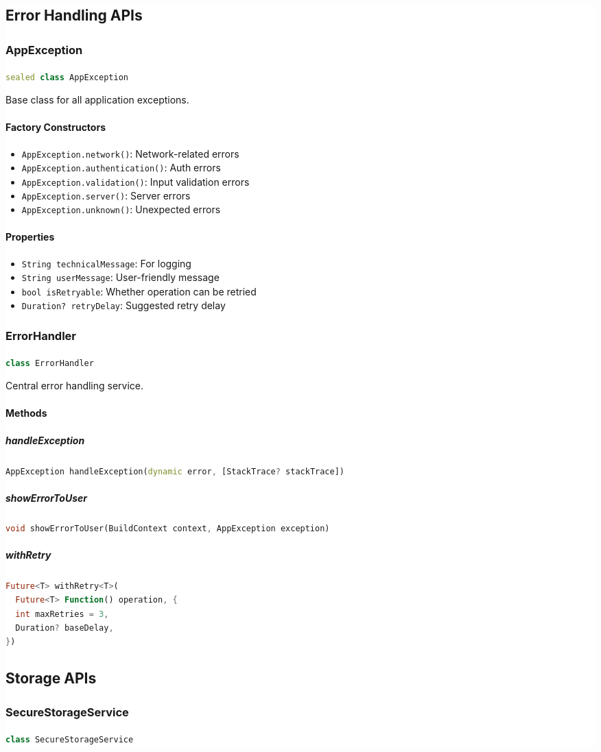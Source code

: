 ## Error Handling APIs

### AppException
```dart
sealed class AppException
```

Base class for all application exceptions.

#### Factory Constructors
- `AppException.network()`: Network-related errors
- `AppException.authentication()`: Auth errors
- `AppException.validation()`: Input validation errors
- `AppException.server()`: Server errors
- `AppException.unknown()`: Unexpected errors

#### Properties
- `String technicalMessage`: For logging
- `String userMessage`: User-friendly message
- `bool isRetryable`: Whether operation can be retried
- `Duration? retryDelay`: Suggested retry delay

### ErrorHandler
```dart
class ErrorHandler
```

Central error handling service.

#### Methods

##### handleException
```dart
AppException handleException(dynamic error, [StackTrace? stackTrace])
```

##### showErrorToUser
```dart
void showErrorToUser(BuildContext context, AppException exception)
```

##### withRetry
```dart
Future<T> withRetry<T>(
  Future<T> Function() operation, {
  int maxRetries = 3,
  Duration? baseDelay,
})
```

## Storage APIs

### SecureStorageService
```dart
class SecureStorageService
```
